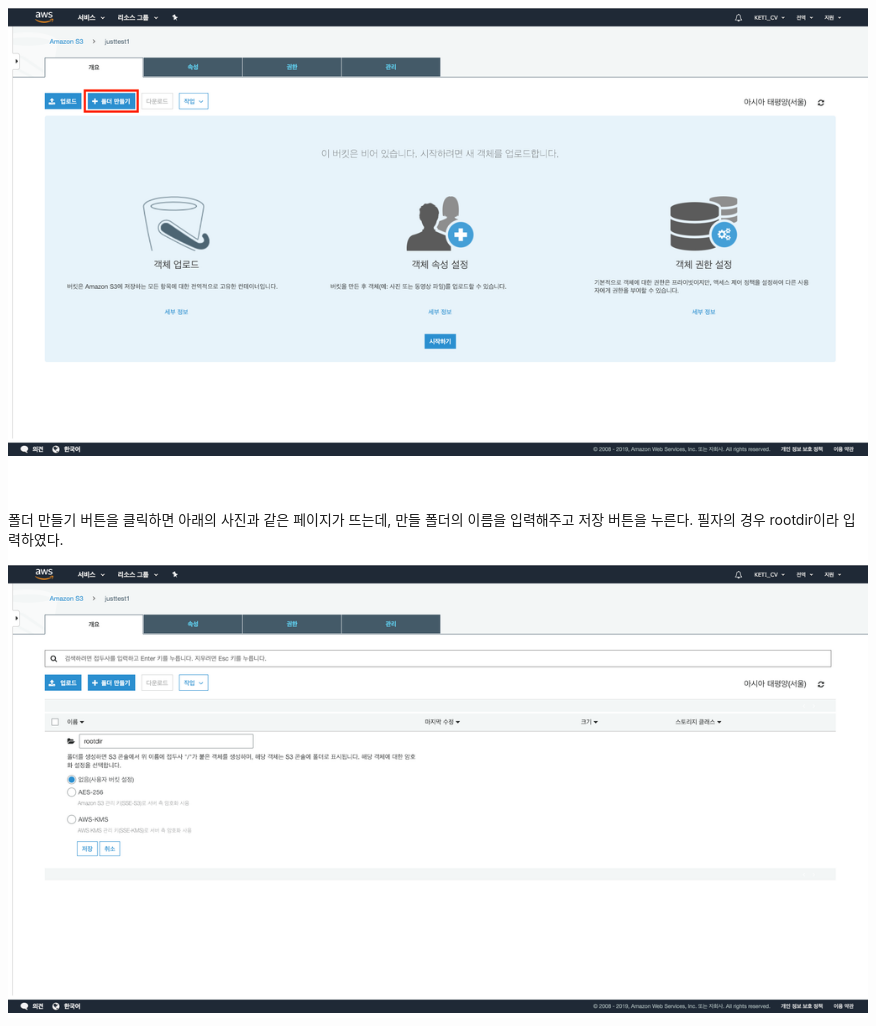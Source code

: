 ![make root directory in s3 bucket - 1](../../assets/img/post/opentsdb_on_aws_mkrootdir1_.png)

<br/>

폴더 만들기 버튼을 클릭하면 아래의 사진과 같은 페이지가 뜨는데, 만들 폴더의 이름을 입력해주고 저장 버튼을 누른다. 필자의 경우 rootdir이라 입력하였다.

![make root directory in s3 bucket - 2](../../assets/img/post/opentsdb_on_aws_mkrootdir2_.png)
